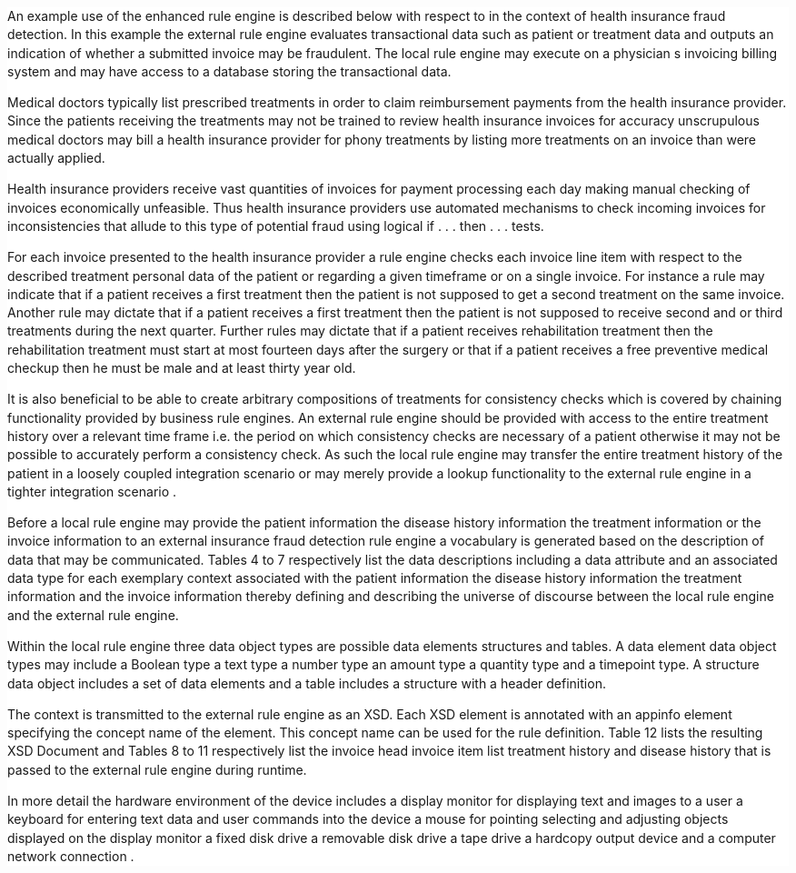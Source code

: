 An example use of the enhanced rule engine is described below with respect to in the context of health insurance fraud detection. In this example the external rule engine evaluates transactional data such as patient or treatment data and outputs an indication of whether a submitted invoice may be fraudulent. The local rule engine may execute on a physician s invoicing billing system and may have access to a database storing the transactional data.

Medical doctors typically list prescribed treatments in order to claim reimbursement payments from the health insurance provider. Since the patients receiving the treatments may not be trained to review health insurance invoices for accuracy unscrupulous medical doctors may bill a health insurance provider for phony treatments by listing more treatments on an invoice than were actually applied.

Health insurance providers receive vast quantities of invoices for payment processing each day making manual checking of invoices economically unfeasible. Thus health insurance providers use automated mechanisms to check incoming invoices for inconsistencies that allude to this type of potential fraud using logical if . . . then . . . tests.

For each invoice presented to the health insurance provider a rule engine checks each invoice line item with respect to the described treatment personal data of the patient or regarding a given timeframe or on a single invoice. For instance a rule may indicate that if a patient receives a first treatment then the patient is not supposed to get a second treatment on the same invoice. Another rule may dictate that if a patient receives a first treatment then the patient is not supposed to receive second and or third treatments during the next quarter. Further rules may dictate that if a patient receives rehabilitation treatment then the rehabilitation treatment must start at most fourteen days after the surgery or that if a patient receives a free preventive medical checkup then he must be male and at least thirty year old.

It is also beneficial to be able to create arbitrary compositions of treatments for consistency checks which is covered by chaining functionality provided by business rule engines. An external rule engine should be provided with access to the entire treatment history over a relevant time frame i.e. the period on which consistency checks are necessary of a patient otherwise it may not be possible to accurately perform a consistency check. As such the local rule engine may transfer the entire treatment history of the patient in a loosely coupled integration scenario or may merely provide a lookup functionality to the external rule engine in a tighter integration scenario .

Before a local rule engine may provide the patient information the disease history information the treatment information or the invoice information to an external insurance fraud detection rule engine a vocabulary is generated based on the description of data that may be communicated. Tables 4 to 7 respectively list the data descriptions including a data attribute and an associated data type for each exemplary context associated with the patient information the disease history information the treatment information and the invoice information thereby defining and describing the universe of discourse between the local rule engine and the external rule engine.

Within the local rule engine three data object types are possible data elements structures and tables. A data element data object types may include a Boolean type a text type a number type an amount type a quantity type and a timepoint type. A structure data object includes a set of data elements and a table includes a structure with a header definition.

The context is transmitted to the external rule engine as an XSD. Each XSD element is annotated with an appinfo element specifying the concept name of the element. This concept name can be used for the rule definition. Table 12 lists the resulting XSD Document and Tables 8 to 11 respectively list the invoice head invoice item list treatment history and disease history that is passed to the external rule engine during runtime.

In more detail the hardware environment of the device includes a display monitor for displaying text and images to a user a keyboard for entering text data and user commands into the device a mouse for pointing selecting and adjusting objects displayed on the display monitor a fixed disk drive a removable disk drive a tape drive a hardcopy output device and a computer network connection .
